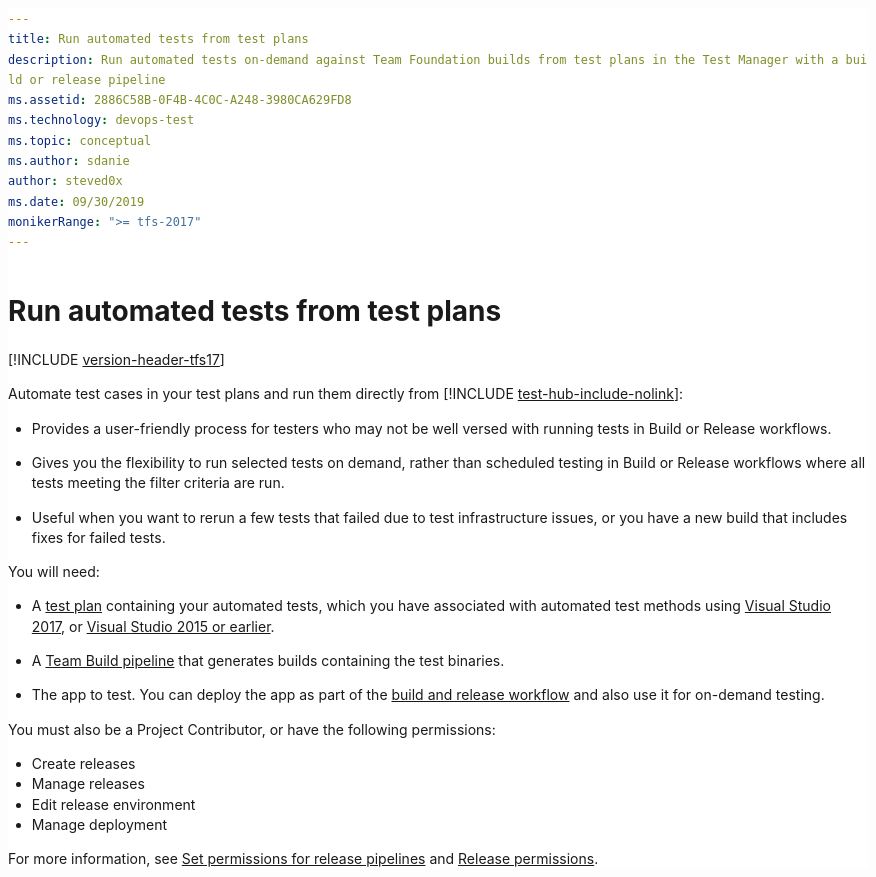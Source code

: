 ```yaml
---
title: Run automated tests from test plans
description: Run automated tests on-demand against Team Foundation builds from test plans in the Test Manager with a build or release pipeline
ms.assetid: 2886C58B-0F4B-4C0C-A248-3980CA629FD8
ms.technology: devops-test
ms.topic: conceptual
ms.author: sdanie
author: steved0x
ms.date: 09/30/2019
monikerRange: ">= tfs-2017"
---
```


# Run automated tests from test plans

[!INCLUDE [version-header-tfs17](includes/version-header-tfs17.md)]

Automate test cases in your test plans and run them directly from [!INCLUDE [test-hub-include-nolink](includes/test-hub-include-nolink.md)]:

- Provides a user-friendly process for testers who may not be well
  versed with running tests in Build or Release workflows.

- Gives you the flexibility to run selected tests on demand,
  rather than scheduled testing in Build or Release workflows
  where all tests meeting the filter criteria are run.

- Useful when you want to rerun a few tests that failed due
  to test infrastructure issues, or you have a new build that
  includes fixes for failed tests.

<a name="prerequisites"></a>
You will need:

- A [test plan](create-a-test-plan.md)
  containing your automated tests, which you have associated with automated test methods using
  [Visual Studio 2017](associate-automated-test-with-test-case.md),
  or [Visual Studio 2015 or earlier](https://msdn.microsoft.com/library/dd380741%28v=vs.120%29.aspx).

- A [Team Build pipeline](../pipelines/apps/windows/dot-net.md)
  that generates builds containing the test binaries.

- The app to test. You can deploy the app as part of the
  [build and release workflow](../pipelines/overview.md) and also use it for on-demand testing.

You must also be a Project Contributor, or have the following permissions:

- Create releases
- Manage releases
- Edit release environment
- Manage deployment

For more information, see [Set permissions for release pipelines](../pipelines/policies/set-permissions.md) and
[Release permissions](../pipelines/policies/permissions.md#release-permissions).

